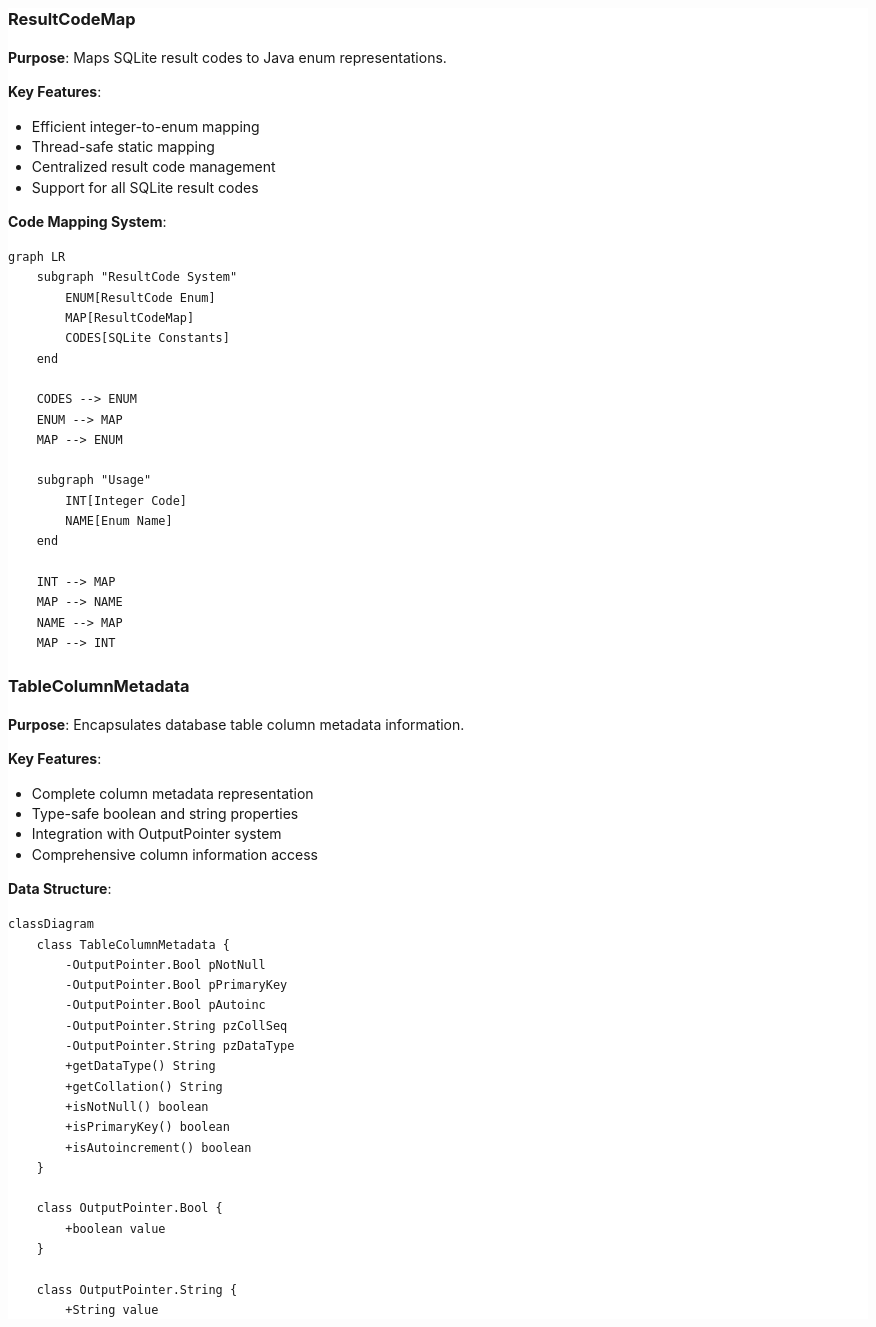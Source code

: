 ### ResultCodeMap

**Purpose**: Maps SQLite result codes to Java enum representations.

**Key Features**:
- Efficient integer-to-enum mapping
- Thread-safe static mapping
- Centralized result code management
- Support for all SQLite result codes

**Code Mapping System**:
```mermaid
graph LR
    subgraph "ResultCode System"
        ENUM[ResultCode Enum]
        MAP[ResultCodeMap]
        CODES[SQLite Constants]
    end
    
    CODES --> ENUM
    ENUM --> MAP
    MAP --> ENUM
    
    subgraph "Usage"
        INT[Integer Code]
        NAME[Enum Name]
    end
    
    INT --> MAP
    MAP --> NAME
    NAME --> MAP
    MAP --> INT
```

### TableColumnMetadata

**Purpose**: Encapsulates database table column metadata information.

**Key Features**:
- Complete column metadata representation
- Type-safe boolean and string properties
- Integration with OutputPointer system
- Comprehensive column information access

**Data Structure**:
```mermaid
classDiagram
    class TableColumnMetadata {
        -OutputPointer.Bool pNotNull
        -OutputPointer.Bool pPrimaryKey
        -OutputPointer.Bool pAutoinc
        -OutputPointer.String pzCollSeq
        -OutputPointer.String pzDataType
        +getDataType() String
        +getCollation() String
        +isNotNull() boolean
        +isPrimaryKey() boolean
        +isAutoincrement() boolean
    }
    
    class OutputPointer.Bool {
        +boolean value
    }
    
    class OutputPointer.String {
        +String value
```
